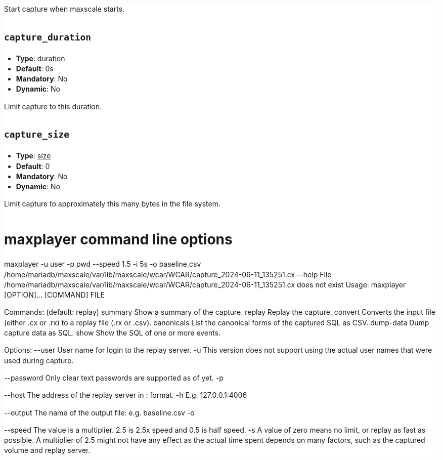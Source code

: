 Start capture when maxscale starts.

## `capture_duration`

- **Type**: [duration](../Getting-Started/Configuration-Guide.md#durations)
- **Default**: 0s
- **Mandatory**: No
- **Dynamic**: No

Limit capture to this duration.

## `capture_size`

- **Type**: [size](../Getting-Started/Configuration-Guide.md#sizes)
- **Default**: 0
- **Mandatory**: No
- **Dynamic**: No

Limit capture to approximately this many bytes in the file system.

# maxplayer command line options

maxplayer -u user -p pwd --speed 1.5 -i 5s -o baseline.csv /home/mariadb/maxscale/var/lib/maxscale/wcar/WCAR/capture_2024-06-11_135251.cx --help
File /home/mariadb/maxscale/var/lib/maxscale/wcar/WCAR/capture_2024-06-11_135251.cx does not exist
Usage: maxplayer [OPTION]... [COMMAND] FILE

Commands: (default: replay)
summary    Show a summary of the capture.
replay     Replay the capture.
convert    Converts the input file (either .cx or .rx) to a replay file (.rx or .csv).
canonicals List the canonical forms of the captured SQL as CSV.
dump-data  Dump capture data as SQL.
show       Show the SQL of one or more events.

Options:
--user          User name for login to the replay server.
-u              This version does not support using the actual user names
                that were used during capture.

--password      Only clear text passwords are supported as of yet.
-p

--host          The address of the replay server in <IP>:<port> format.
-h              E.g. 127.0.0.1:4006

--output        The name of the output file: e.g. baseline.csv
-o

--speed         The value is a multiplier. 2.5 is 2.5x speed and 0.5 is half speed.
-s              A value of zero means no limit, or replay as fast as possible.
                A multiplier of 2.5 might not have any effect as the actual time spent
                depends on many factors, such as the captured volume and replay server.
